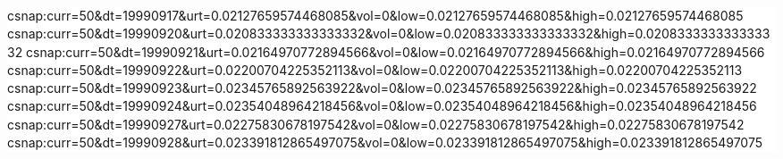 csnap:curr=50&dt=19990917&urt=0.02127659574468085&vol=0&low=0.02127659574468085&high=0.02127659574468085
csnap:curr=50&dt=19990920&urt=0.020833333333333332&vol=0&low=0.020833333333333332&high=0.020833333333333332
csnap:curr=50&dt=19990921&urt=0.02164970772894566&vol=0&low=0.02164970772894566&high=0.02164970772894566
csnap:curr=50&dt=19990922&urt=0.02200704225352113&vol=0&low=0.02200704225352113&high=0.02200704225352113
csnap:curr=50&dt=19990923&urt=0.02345765892563922&vol=0&low=0.02345765892563922&high=0.02345765892563922
csnap:curr=50&dt=19990924&urt=0.02354048964218456&vol=0&low=0.02354048964218456&high=0.02354048964218456
csnap:curr=50&dt=19990927&urt=0.02275830678197542&vol=0&low=0.02275830678197542&high=0.02275830678197542
csnap:curr=50&dt=19990928&urt=0.023391812865497075&vol=0&low=0.023391812865497075&high=0.023391812865497075
